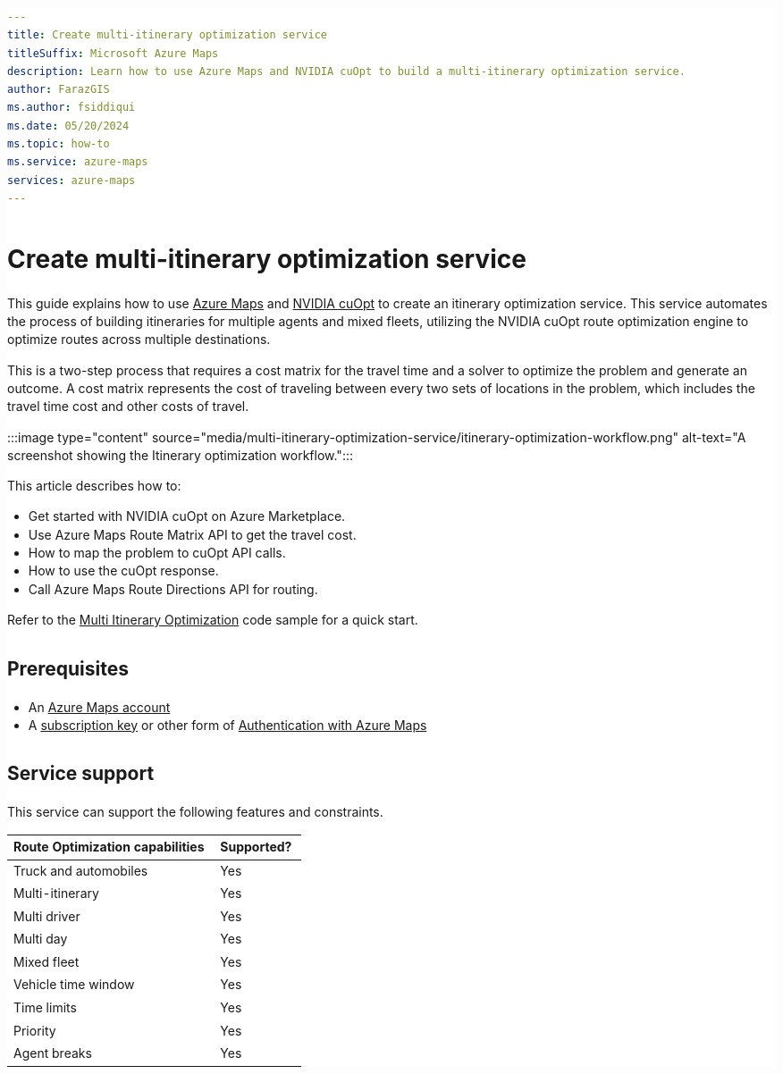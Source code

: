 ```yaml
---
title: Create multi-itinerary optimization service 
titleSuffix: Microsoft Azure Maps
description: Learn how to use Azure Maps and NVIDIA cuOpt to build a multi-itinerary optimization service.
author: FarazGIS
ms.author: fsiddiqui
ms.date: 05/20/2024
ms.topic: how-to
ms.service: azure-maps
services: azure-maps
---
```


# Create multi-itinerary optimization service

​​​This guide explains how to use [Azure Maps] and [NVIDIA cuOpt] to create an itinerary optimization service. This service automates the process of building itineraries for multiple agents and mixed fleets, utilizing the NVIDIA cuOpt route optimization engine to optimize routes across multiple destinations.​​

This is a two-step process that requires a cost matrix for the travel time and a solver to optimize the problem and generate an outcome. A cost matrix represents the cost of traveling between every two sets of locations in the problem, which includes the travel time cost and other costs of travel.

:::image type="content" source="media/multi-itinerary-optimization-service/itinerary-optimization-workflow.png" alt-text="A screenshot showing the Itinerary optimization workflow.":::

This article describes how to:

- Get started with NVIDIA cuOpt on Azure Marketplace.
- Use Azure Maps Route Matrix API to get the travel cost.
- How to map the problem to cuOpt API calls.
- How to use the cuOpt response.
- Call Azure Maps Route Directions API for routing.

Refer to the [Multi Itinerary Optimization] code sample for a quick start.

## Prerequisites

- An [Azure Maps account]
- A [subscription key] or other form of [Authentication with Azure Maps]

## Service support

This service can support the following features and constraints.

| Route Optimization capabilities  | Supported?  |
|----------------------------------|-------------|
| Truck and automobiles            | Yes         |
| Multi-itinerary                  | Yes         |
| Multi driver                     | Yes         |
| Multi day                        | Yes         |
| Mixed fleet                      | Yes         |
| Vehicle time window              | Yes         |
| Time limits                      | Yes         |
| Priority                         | Yes         |
| Agent breaks                     | Yes         |

[Authentication with Azure Maps]: azure-maps-authentication.md
[Azure Maps account]: quick-demo-map-app.md#create-an-azure-maps-account
[Azure Maps code samples]: https://samples.azuremaps.com/
[Azure Maps Route Directions API]: /rest/api/maps/route/post-directions
[Azure Maps Route Matrix API]: /rest/api/maps/route/post-route-matrix
[Azure Maps]: /azure/azure-maps/
[Azure Marketplace]: https://azuremarketplace.microsoft.com/en-us/marketplace/apps/nvidia.nvidia-ai-enterprise?tab=Overview
[cuOpt best practices]: https://docs.nvidia.com/cuopt/user-guide/best-practices.html
[cuOpt Supported Features]: https://docs.nvidia.com/cuopt/user-guide/supported-features.html
[List of cuOpt supported features]: https://docs.nvidia.com/cuopt/user-guide/supported-features.html
[Multi Itinerary Optimization]: https://samples.azuremaps.com/rest-services/mio
[NVIDIA cuOpt]: https://www.nvidia.com/en-us/ai-data-science/products/cuopt/
[Route Directions]: /rest/api/maps/route/post-directions
[Route Matrix]: /rest/api/maps/route/post-route-matrix
[subscription key]: quick-demo-map-app.md#get-the-subscription-key-for-your-account
